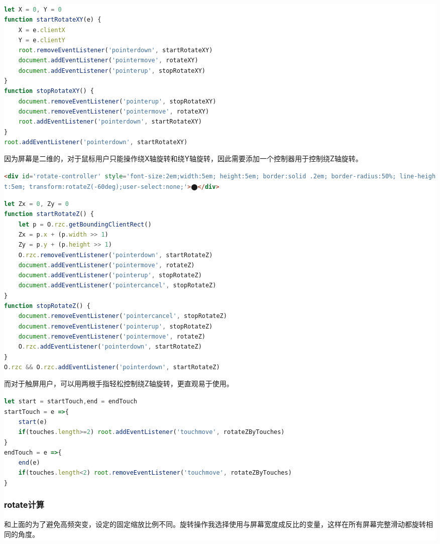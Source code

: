 ```js
let X = 0, Y = 0
function startRotateXY(e) {
    X = e.clientX
    Y = e.clientY
    root.removeEventListener('pointerdown', startRotateXY)
    document.addEventListener('pointermove', rotateXY)
    document.addEventListener('pointerup', stopRotateXY)
}
function stopRotateXY() {
    document.removeEventListener('pointerup', stopRotateXY)
    document.removeEventListener('pointermove', rotateXY)
    root.addEventListener('pointerdown', startRotateXY)
}
root.addEventListener('pointerdown', startRotateXY)
```
因为屏幕是二维的，对于鼠标用户只能操作绕X轴旋转和绕Y轴旋转，因此需要添加一个控制器用于控制绕Z轴旋转。
```html
<div id='rotate-controller' style='font-size:2em;width:5em; height:5em; border:solid .2em; border-radius:50%; line-height:5em; transform:rotateZ(-60deg);user-select:none;'>⬤</div>
```
```js
let Zx = 0, Zy = 0
function startRotateZ() {
    let p = O.rzc.getBoundingClientRect()
    Zx = p.x + (p.width >> 1)
    Zy = p.y + (p.height >> 1)
    O.rzc.removeEventListener('pointerdown', startRotateZ)
    document.addEventListener('pointermove', rotateZ)
    document.addEventListener('pointerup', stopRotateZ)
    document.addEventListener('pointercancel', stopRotateZ)
}
function stopRotateZ() {
    document.removeEventListener('pointercancel', stopRotateZ)
    document.removeEventListener('pointerup', stopRotateZ)
    document.removeEventListener('pointermove', rotateZ)
    O.rzc.addEventListener('pointerdown', startRotateZ)
}
O.rzc && O.rzc.addEventListener('pointerdown', startRotateZ)
```
而对于触屏用户，可以用两根手指轻松控制绕Z轴旋转，更直观易于使用。
```js
let start = startTouch,end = endTouch
startTouch = e =>{
    start(e)
    if(touches.length>=2) root.addEventListener('touchmove', rotateZByTouches)
}
endTouch = e =>{
    end(e)
    if(touches.length<2) root.removeEventListener('touchmove', rotateZByTouches)
}
```
### rotate计算
和上面的为了避免高频突变，设定的固定缩放比例不同。旋转操作我选择使用与屏幕宽度成反比的变量，这样在所有屏幕完整滑动都旋转相同的角度。
